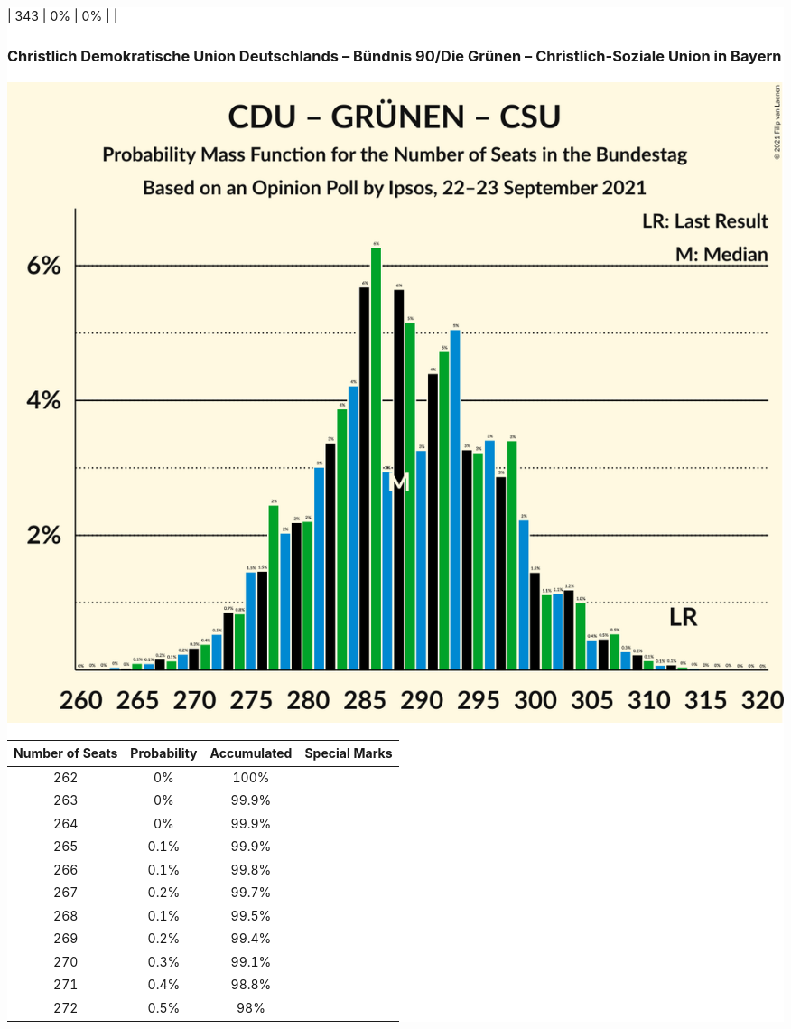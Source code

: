 | 343 | 0% | 0% |  |

### Christlich Demokratische Union Deutschlands – Bündnis 90/Die Grünen – Christlich-Soziale Union in Bayern

![Graph with seats probability mass function not yet produced](2021-09-23-Ipsos-coalitions-seats-pmf-cdu–grünen–csu.png "Seats Probability Mass Function")

| Number of Seats | Probability | Accumulated | Special Marks |
|:---------------:|:-----------:|:-----------:|:-------------:|
| 262 | 0% | 100% |  |
| 263 | 0% | 99.9% |  |
| 264 | 0% | 99.9% |  |
| 265 | 0.1% | 99.9% |  |
| 266 | 0.1% | 99.8% |  |
| 267 | 0.2% | 99.7% |  |
| 268 | 0.1% | 99.5% |  |
| 269 | 0.2% | 99.4% |  |
| 270 | 0.3% | 99.1% |  |
| 271 | 0.4% | 98.8% |  |
| 272 | 0.5% | 98% |  |